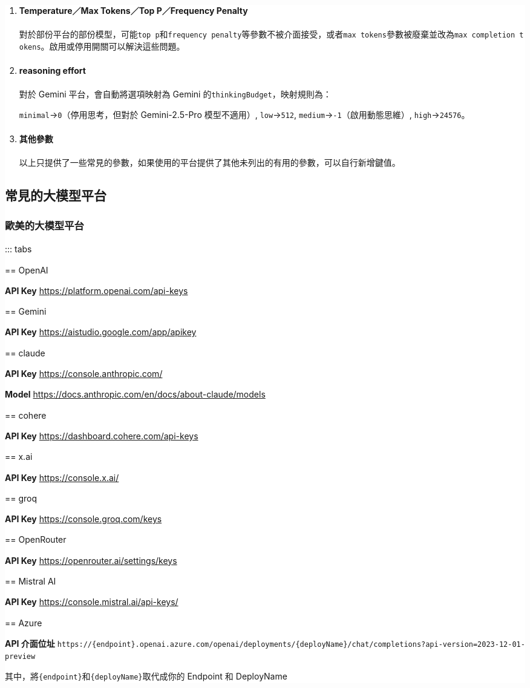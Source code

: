 1. #### Temperature／Max Tokens／Top P／Frequency Penalty

    對於部份平台的部份模型，可能`top p`和`frequency penalty`等參數不被介面接受，或者`max tokens`參數被廢棄並改為`max completion tokens`。啟用或停用開關可以解決這些問題。

1. #### reasoning effort

    對於 Gemini 平台，會自動將選項映射為 Gemini 的`thinkingBudget`，映射規則為：
    
    `minimal`->`0`（停用思考，但對於 Gemini-2.5-Pro 模型不適用）, `low`->`512`, `medium`->`-1`（啟用動態思維）, `high`->`24576`。

1. #### 其他參數

    以上只提供了一些常見的參數，如果使用的平台提供了其他未列出的有用的參數，可以自行新增鍵值。

## 常見的大模型平台

### 歐美的大模型平台

::: tabs

== OpenAI

**API Key** https://platform.openai.com/api-keys

== Gemini

**API Key** https://aistudio.google.com/app/apikey

== claude

**API Key** https://console.anthropic.com/

**Model**  https://docs.anthropic.com/en/docs/about-claude/models

== cohere

**API Key** https://dashboard.cohere.com/api-keys

== x.ai

**API Key** https://console.x.ai/

== groq

**API Key** https://console.groq.com/keys

== OpenRouter

**API Key** https://openrouter.ai/settings/keys


== Mistral AI

**API Key** https://console.mistral.ai/api-keys/

== Azure

**API 介面位址** `https://{endpoint}.openai.azure.com/openai/deployments/{deployName}/chat/completions?api-version=2023-12-01-preview`

其中，將`{endpoint}`和`{deployName}`取代成你的 Endpoint 和 DeployName
